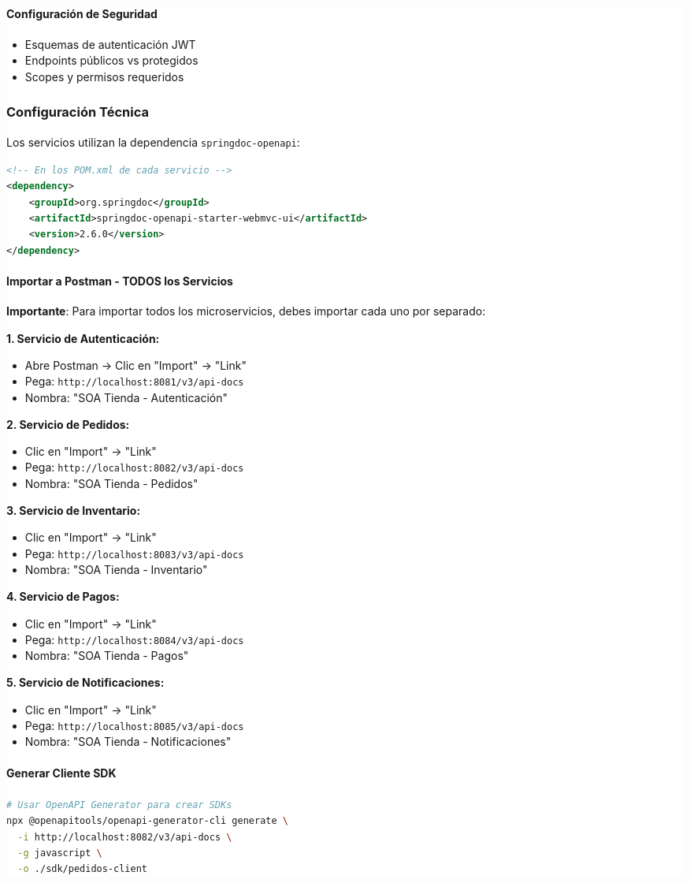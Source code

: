 #### **Configuración de Seguridad**
-  Esquemas de autenticación JWT
-  Endpoints públicos vs protegidos
-  Scopes y permisos requeridos

###  Configuración Técnica

Los servicios utilizan la dependencia `springdoc-openapi`:

```xml
<!-- En los POM.xml de cada servicio -->
<dependency>
    <groupId>org.springdoc</groupId>
    <artifactId>springdoc-openapi-starter-webmvc-ui</artifactId>
    <version>2.6.0</version>
</dependency>
```

#### **Importar a Postman - TODOS los Servicios**

 **Importante**: Para importar todos los microservicios, debes importar cada uno por separado:

**1. Servicio de Autenticación:**
- Abre Postman → Clic en "Import" → "Link"
- Pega: `http://localhost:8081/v3/api-docs`
- Nombra: "SOA Tienda - Autenticación"

**2. Servicio de Pedidos:**
- Clic en "Import" → "Link"
- Pega: `http://localhost:8082/v3/api-docs`
- Nombra: "SOA Tienda - Pedidos"

**3. Servicio de Inventario:**
- Clic en "Import" → "Link" 
- Pega: `http://localhost:8083/v3/api-docs`
- Nombra: "SOA Tienda - Inventario"

**4. Servicio de Pagos:**
- Clic en "Import" → "Link"
- Pega: `http://localhost:8084/v3/api-docs`
- Nombra: "SOA Tienda - Pagos"

**5. Servicio de Notificaciones:**
- Clic en "Import" → "Link"
- Pega: `http://localhost:8085/v3/api-docs`
- Nombra: "SOA Tienda - Notificaciones"


#### **Generar Cliente SDK**
```bash
# Usar OpenAPI Generator para crear SDKs
npx @openapitools/openapi-generator-cli generate \
  -i http://localhost:8082/v3/api-docs \
  -g javascript \
  -o ./sdk/pedidos-client
```
